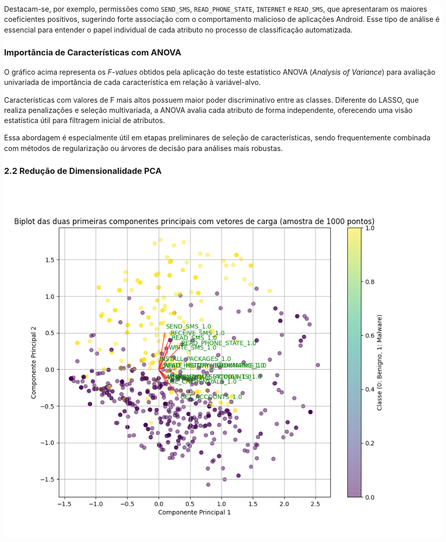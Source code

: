 Destacam-se, por exemplo, permissões como `SEND_SMS`, `READ_PHONE_STATE`, `INTERNET` e `READ_SMS`, que apresentaram os maiores coeficientes positivos, sugerindo forte associação com o comportamento malicioso de aplicações Android. Esse tipo de análise é essencial para entender o papel individual de cada atributo no processo de classificação automatizada.
### Importância de Características com ANOVA

O gráfico acima representa os *F-values* obtidos pela aplicação do teste estatístico ANOVA (*Analysis of Variance*) para avaliação univariada de importância de cada característica em relação à variável-alvo.

Características com valores de F mais altos possuem maior poder discriminativo entre as classes. Diferente do LASSO, que realiza penalizações e seleção multivariada, a ANOVA avalia cada atributo de forma independente, oferecendo uma visão estatística útil para filtragem inicial de atributos.

Essa abordagem é especialmente útil em etapas preliminares de seleção de características, sendo frequentemente combinada com métodos de regularização ou árvores de decisão para análises mais robustas.
  

### 2.2 Redução de Dimensionalidade PCA

![PCA](https://raw.githubusercontent.com/JonerMello/MH-AutoML/main/doc/artifacts/pca_biplot.png)

